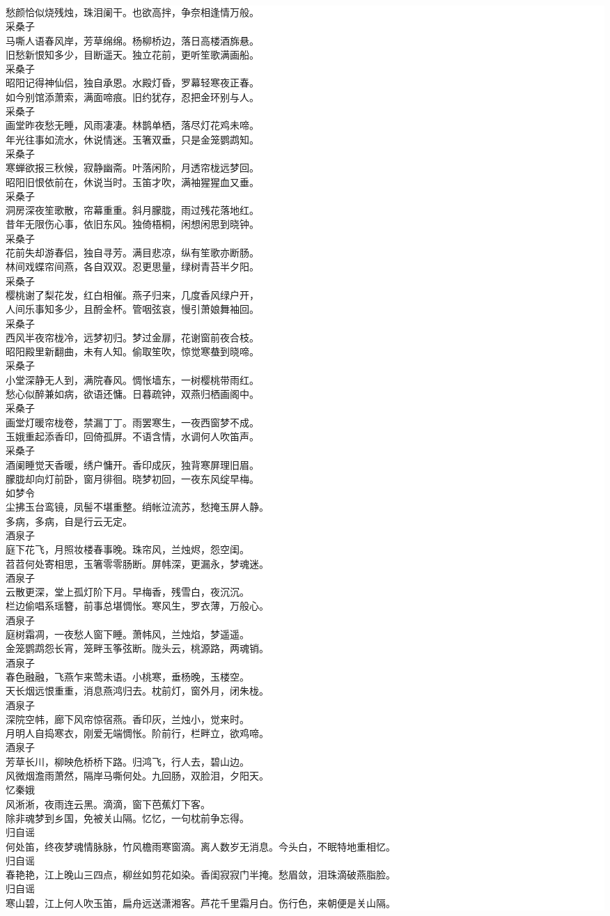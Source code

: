 愁颜恰似烧残烛，珠泪阑干。也欲高拌，争奈相逢情万般。  
采桑子  
马嘶人语春风岸，芳草绵绵。杨柳桥边，落日高楼酒旆悬。  
旧愁新恨知多少，目断遥天。独立花前，更听笙歌满画船。  
采桑子  
昭阳记得神仙侣，独自承恩。水殿灯昏，罗幕轻寒夜正春。  
如今别馆添萧索，满面啼痕。旧约犹存，忍把金环别与人。  
采桑子  
画堂昨夜愁无睡，风雨凄凄。林鹊单栖，落尽灯花鸡未啼。  
年光往事如流水，休说情迷。玉箸双垂，只是金笼鹦鹉知。  
采桑子  
寒蝉欲报三秋候，寂静幽斋。叶落闲阶，月透帘栊远梦回。  
昭阳旧恨依前在，休说当时。玉笛才吹，满袖猩猩血又垂。  
采桑子  
洞房深夜笙歌散，帘幕重重。斜月朦胧，雨过残花落地红。  
昔年无限伤心事，依旧东风。独倚梧桐，闲想闲思到晓钟。  
采桑子  
花前失却游春侣，独自寻芳。满目悲凉，纵有笙歌亦断肠。  
林间戏蝶帘间燕，各自双双。忍更思量，绿树青苔半夕阳。  
采桑子  
樱桃谢了梨花发，红白相催。燕子归来，几度香风绿户开，  
人间乐事知多少，且酹金杯。管咽弦哀，慢引萧娘舞袖回。  
采桑子  
西风半夜帘栊冷，远梦初归。梦过金扉，花谢窗前夜合枝。  
昭阳殿里新翻曲，未有人知。偷取笙吹，惊觉寒蛬到晓啼。  
采桑子  
小堂深静无人到，满院春风。惆怅墙东，一树樱桃带雨红。  
愁心似醉兼如病，欲语还慵。日暮疏钟，双燕归栖画阁中。  
采桑子  
画堂灯暖帘栊卷，禁漏丁丁。雨罢寒生，一夜西窗梦不成。  
玉娥重起添香印，回倚孤屏。不语含情，水调何人吹笛声。  
采桑子  
酒阑睡觉天香暖，绣户慵开。香印成灰，独背寒屏理旧眉。  
朦胧却向灯前卧，窗月徘徊。晓梦初回，一夜东风绽早梅。  
如梦令  
尘拂玉台鸾镜，凤髻不堪重整。绡帐泣流苏，愁掩玉屏人静。  
多病，多病，自是行云无定。  
酒泉子  
庭下花飞，月照妆楼春事晚。珠帘风，兰烛烬，怨空闺。  
苕苕何处寄相思，玉箸零零肠断。屏帏深，更漏永，梦魂迷。  
酒泉子  
云散更深，堂上孤灯阶下月。早梅香，残雪白，夜沉沉。  
栏边偷唱系瑶簪，前事总堪惆怅。寒风生，罗衣薄，万般心。  
酒泉子  
庭树霜凋，一夜愁人窗下睡。萧帏风，兰烛焰，梦遥遥。  
金笼鹦鹉怨长宵，笼畔玉筝弦断。陇头云，桃源路，两魂销。  
酒泉子  
春色融融，飞燕乍来莺未语。小桃寒，垂杨晚，玉楼空。  
天长烟远恨重重，消息燕鸿归去。枕前灯，窗外月，闭朱栊。  
酒泉子  
深院空帏，廊下风帘惊宿燕。香印灰，兰烛小，觉来时。  
月明人自捣寒衣，刚爱无端惆怅。阶前行，栏畔立，欲鸡啼。  
酒泉子  
芳草长川，柳映危桥桥下路。归鸿飞，行人去，碧山边。  
风微烟澹雨萧然，隔岸马嘶何处。九回肠，双脸泪，夕阳天。  
忆秦娥  
风淅淅，夜雨连云黑。滴滴，窗下芭蕉灯下客。  
除非魂梦到乡国，免被关山隔。忆忆，一句枕前争忘得。  
归自谣  
何处笛，终夜梦魂情脉脉，竹风檐雨寒窗滴。离人数岁无消息。今头白，不眠特地重相忆。  
归自谣  
春艳艳，江上晚山三四点，柳丝如剪花如染。香闺寂寂门半掩。愁眉敛，泪珠滴破燕脂脸。  
归自谣  
寒山碧，江上何人吹玉笛，扁舟远送潇湘客。芦花千里霜月白。伤行色，来朝便是关山隔。  